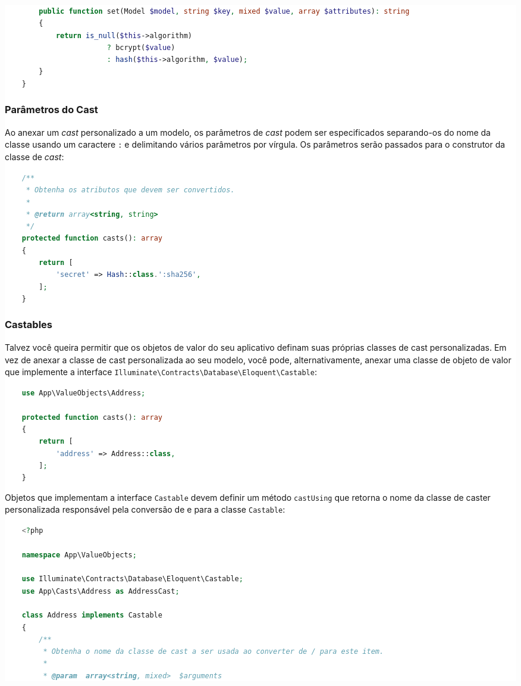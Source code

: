 ```php
        public function set(Model $model, string $key, mixed $value, array $attributes): string
        {
            return is_null($this->algorithm)
                        ? bcrypt($value)
                        : hash($this->algorithm, $value);
        }
    }
```

<a name="cast-parameters"></a>
### Parâmetros do Cast

Ao anexar um *cast* personalizado a um modelo, os parâmetros de *cast* podem ser especificados separando-os do nome da classe usando um caractere `:` e delimitando vários parâmetros por vírgula. Os parâmetros serão passados ​​para o construtor da classe de *cast*:

```php
    /**
     * Obtenha os atributos que devem ser convertidos.
     *
     * @return array<string, string>
     */
    protected function casts(): array
    {
        return [
            'secret' => Hash::class.':sha256',
        ];
    }
```

<a name="castables"></a>
### Castables

Talvez você queira permitir que os objetos de valor do seu aplicativo definam suas próprias classes de cast personalizadas. Em vez de anexar a classe de cast personalizada ao seu modelo, você pode, alternativamente, anexar uma classe de objeto de valor que implemente a interface `Illuminate\Contracts\Database\Eloquent\Castable`:

```php
    use App\ValueObjects\Address;

    protected function casts(): array
    {
        return [
            'address' => Address::class,
        ];
    }
```

Objetos que implementam a interface `Castable` devem definir um método `castUsing` que retorna o nome da classe de caster personalizada responsável pela conversão de e para a classe `Castable`:

```php
    <?php

    namespace App\ValueObjects;

    use Illuminate\Contracts\Database\Eloquent\Castable;
    use App\Casts\Address as AddressCast;

    class Address implements Castable
    {
        /**
         * Obtenha o nome da classe de cast a ser usada ao converter de / para este item.
         *
         * @param  array<string, mixed>  $arguments
```